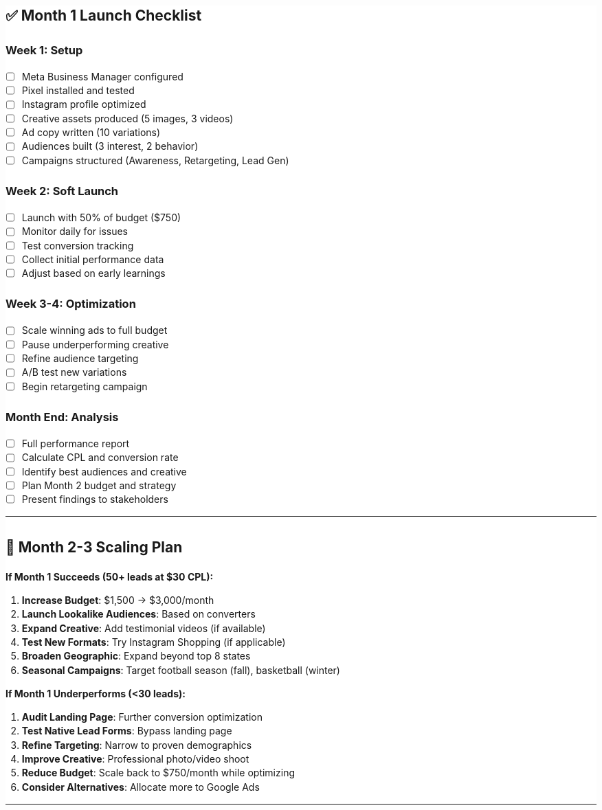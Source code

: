 
## ✅ Month 1 Launch Checklist

### Week 1: Setup
- [ ] Meta Business Manager configured
- [ ] Pixel installed and tested
- [ ] Instagram profile optimized
- [ ] Creative assets produced (5 images, 3 videos)
- [ ] Ad copy written (10 variations)
- [ ] Audiences built (3 interest, 2 behavior)
- [ ] Campaigns structured (Awareness, Retargeting, Lead Gen)

### Week 2: Soft Launch
- [ ] Launch with 50% of budget ($750)
- [ ] Monitor daily for issues
- [ ] Test conversion tracking
- [ ] Collect initial performance data
- [ ] Adjust based on early learnings

### Week 3-4: Optimization
- [ ] Scale winning ads to full budget
- [ ] Pause underperforming creative
- [ ] Refine audience targeting
- [ ] A/B test new variations
- [ ] Begin retargeting campaign

### Month End: Analysis
- [ ] Full performance report
- [ ] Calculate CPL and conversion rate
- [ ] Identify best audiences and creative
- [ ] Plan Month 2 budget and strategy
- [ ] Present findings to stakeholders

---

## 🎯 Month 2-3 Scaling Plan

**If Month 1 Succeeds (50+ leads at $30 CPL):**

1. **Increase Budget**: $1,500 → $3,000/month
2. **Launch Lookalike Audiences**: Based on converters
3. **Expand Creative**: Add testimonial videos (if available)
4. **Test New Formats**: Try Instagram Shopping (if applicable)
5. **Broaden Geographic**: Expand beyond top 8 states
6. **Seasonal Campaigns**: Target football season (fall), basketball (winter)

**If Month 1 Underperforms (<30 leads):**

1. **Audit Landing Page**: Further conversion optimization
2. **Test Native Lead Forms**: Bypass landing page
3. **Refine Targeting**: Narrow to proven demographics
4. **Improve Creative**: Professional photo/video shoot
5. **Reduce Budget**: Scale back to $750/month while optimizing
6. **Consider Alternatives**: Allocate more to Google Ads

---